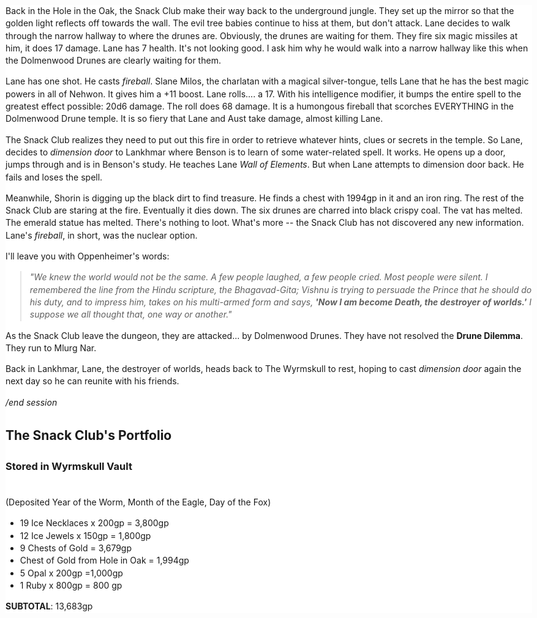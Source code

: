Back in the Hole in the Oak, the Snack Club make their way back to the underground jungle. They set up the mirror so that the golden light reflects off towards the wall. The evil tree babies continue to hiss at them, but don't attack. Lane decides to walk through the narrow hallway to where the drunes are. Obviously, the drunes are waiting for them. They fire six magic missiles at him, it does 17 damage. Lane has 7 health. It's not looking good. I ask him why he would walk into a narrow hallway like this when the Dolmenwood Drunes are clearly waiting for them.

Lane has one shot. He casts _fireball_. Slane Milos, the charlatan with a magical silver-tongue, tells Lane that he has the best magic powers in all of Nehwon. It gives him a +11 boost. Lane rolls.... a  17. With his intelligence modifier, it bumps the entire spell to the greatest effect possible: 20d6 damage. The roll does 68 damage. It is a humongous fireball that scorches EVERYTHING in the Dolmenwood Drune temple. It is so fiery that Lane and Aust take damage, almost killing Lane.

The Snack Club realizes they need to put out this fire in order to retrieve whatever hints, clues or secrets in the temple. So Lane, decides to _dimension door_ to Lankhmar where Benson is to learn of some water-related spell. It works. He opens up a door, jumps through and is in Benson's study. He teaches Lane _Wall of Elements_. But when Lane attempts to dimension door back. He fails and loses the spell.

Meanwhile, Shorin is digging up the black dirt to find treasure. He finds a chest with 1994gp in it and an iron ring. The rest of the Snack Club are staring at the fire. Eventually it dies down. The six drunes are charred into black crispy coal. The vat has melted. The emerald statue has melted. There's nothing to loot. What's more -- the Snack Club has not discovered any new information. Lane's _fireball_, in short, was the nuclear option.

I'll leave you with Oppenheimer's words:

>_"We knew the world would not be the same. A few people laughed, a few people cried. Most people were silent. I remembered the line from the Hindu scripture, the Bhagavad-Gita; Vishnu is trying to persuade the Prince that he should do his duty, and to impress him, takes on his multi-armed form and says, **'Now I am become Death, the destroyer of worlds.'** I suppose we all thought that, one way or another."_

As the Snack Club leave the dungeon, they are attacked... by Dolmenwood Drunes. They have not resolved the **Drune Dilemma**. They run to Mlurg Nar.

Back in Lankhmar, Lane, the destroyer of worlds, heads back to The Wyrmskull to rest, hoping to cast _dimension door_ again the next day so he can reunite with his friends.

_/end session_

## The Snack Club's Portfolio

### Stored in Wyrmskull Vault
<br/>(Deposited Year of the Worm, Month of the Eagle, Day of the Fox)

* 19 Ice Necklaces x 200gp = 3,800gp
* 12 Ice Jewels x 150gp = 1,800gp
* 9 Chests of Gold = 3,679gp
* Chest of Gold from Hole in Oak = 1,994gp
* 5 Opal x 200gp =1,000gp
* 1 Ruby x 800gp = 800 gp

**SUBTOTAL**: 13,683gp
